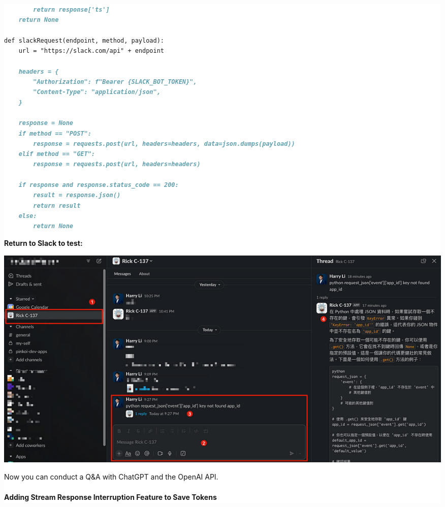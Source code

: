 ```markdown
        return response['ts']
    return None

def slackRequest(endpoint, method, payload):
    url = "https://slack.com/api" + endpoint

    headers = {
        "Authorization": f"Bearer {SLACK_BOT_TOKEN}",
        "Content-Type": "application/json",
    }

    response = None
    if method == "POST":
        response = requests.post(url, headers=headers, data=json.dumps(payload))
    elif method == "GET":
        response = requests.post(url, headers=headers)

    if response and response.status_code == 200:
        result = response.json()
        return result
    else:
        return None
```

**Return to Slack to test:**

![](/assets/bd94cc88f9c9/1*xENCHCINYpPIQKvJeycdaA.png)

Now you can conduct a Q&A with ChatGPT and the OpenAI API.
#### Adding Stream Response Interruption Feature to Save Tokens
